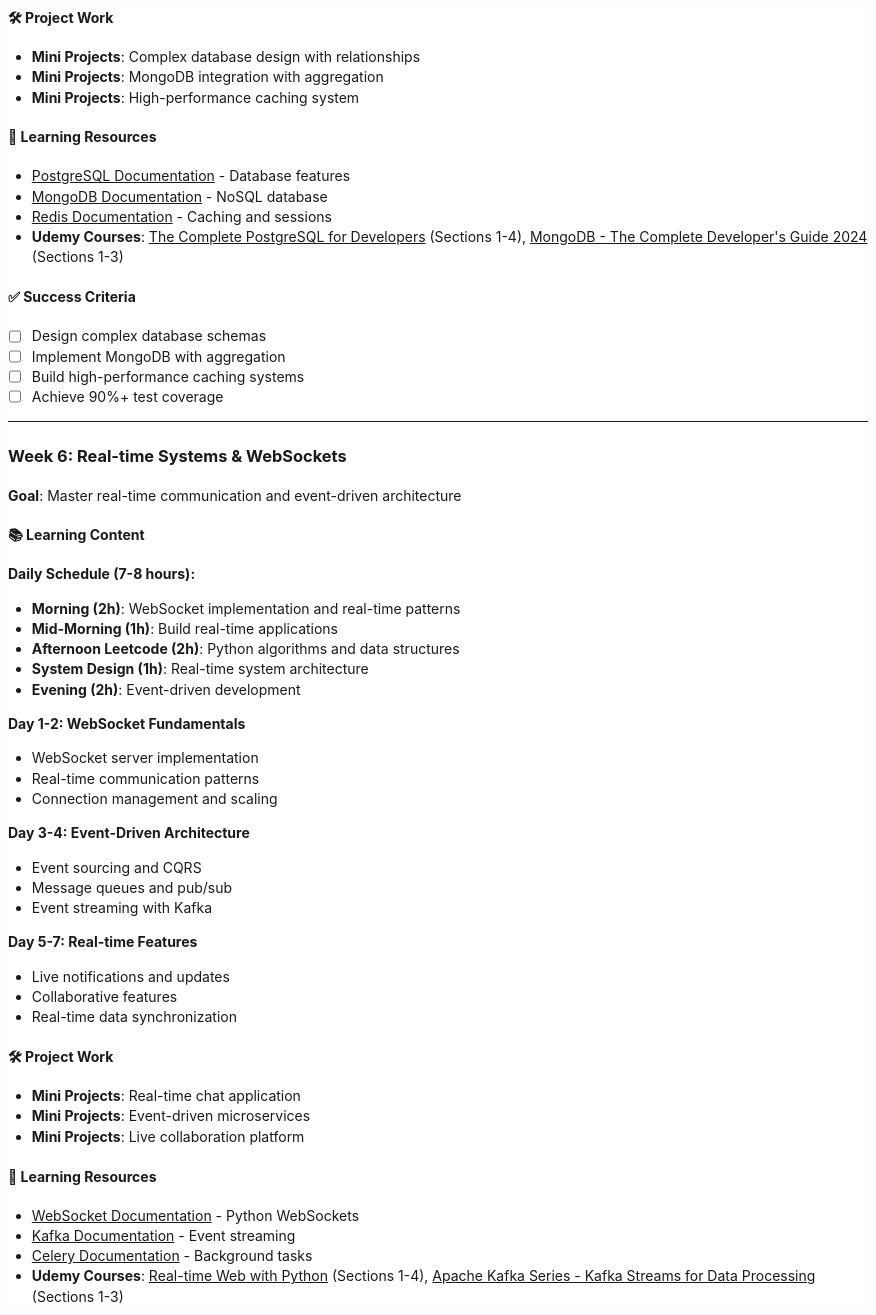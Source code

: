 #### 🛠️ Project Work
- **Mini Projects**: Complex database design with relationships
- **Mini Projects**: MongoDB integration with aggregation
- **Mini Projects**: High-performance caching system

#### 📖 Learning Resources
- [PostgreSQL Documentation](https://www.postgresql.org/docs/) - Database features
- [MongoDB Documentation](https://docs.mongodb.com/) - NoSQL database
- [Redis Documentation](https://redis.io/documentation) - Caching and sessions
- **Udemy Courses**: [The Complete PostgreSQL for Developers](https://www.udemy.com/course/the-complete-postgresql-for-developers/) (Sections 1-4), [MongoDB - The Complete Developer's Guide 2024](https://www.udemy.com/course/mongodb-the-complete-developers-guide/) (Sections 1-3)

#### ✅ Success Criteria
- [ ] Design complex database schemas
- [ ] Implement MongoDB with aggregation
- [ ] Build high-performance caching systems
- [ ] Achieve 90%+ test coverage

---

### Week 6: Real-time Systems & WebSockets
**Goal**: Master real-time communication and event-driven architecture

#### 📚 Learning Content
**Daily Schedule (7-8 hours):**
- **Morning (2h)**: WebSocket implementation and real-time patterns
- **Mid-Morning (1h)**: Build real-time applications
- **Afternoon Leetcode (2h)**: Python algorithms and data structures
- **System Design (1h)**: Real-time system architecture
- **Evening (2h)**: Event-driven development

**Day 1-2: WebSocket Fundamentals**
- WebSocket server implementation
- Real-time communication patterns
- Connection management and scaling

**Day 3-4: Event-Driven Architecture**
- Event sourcing and CQRS
- Message queues and pub/sub
- Event streaming with Kafka

**Day 5-7: Real-time Features**
- Live notifications and updates
- Collaborative features
- Real-time data synchronization

#### 🛠️ Project Work
- **Mini Projects**: Real-time chat application
- **Mini Projects**: Event-driven microservices
- **Mini Projects**: Live collaboration platform

#### 📖 Learning Resources
- [WebSocket Documentation](https://websockets.readthedocs.io/) - Python WebSockets
- [Kafka Documentation](https://kafka.apache.org/documentation/) - Event streaming
- [Celery Documentation](https://docs.celeryproject.org/) - Background tasks
- **Udemy Courses**: [Real-time Web with Python](https://www.udemy.com/course/real-time-web-with-python/) (Sections 1-4), [Apache Kafka Series - Kafka Streams for Data Processing](https://www.udemy.com/course/kafka-streams/) (Sections 1-3)
